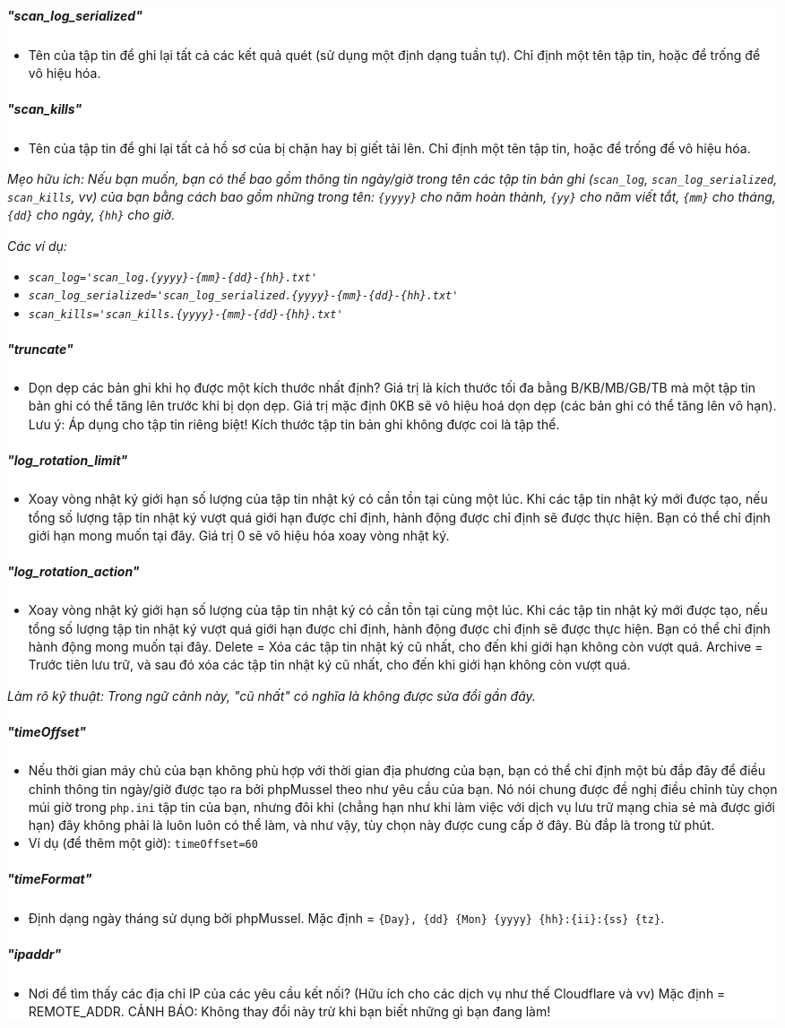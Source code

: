 ##### "scan_log_serialized"
- Tên của tập tin để ghi lại tất cả các kết quả quét (sử dụng một định dạng tuần tự). Chỉ định một tên tập tin, hoặc để trống để vô hiệu hóa.

##### "scan_kills"
- Tên của tập tin để ghi lại tất cả hồ sơ của bị chặn hay bị giết tải lên. Chỉ định một tên tập tin, hoặc để trống để vô hiệu hóa.

*Mẹo hữu ích: Nếu bạn muốn, bạn có thể bao gồm thông tin ngày/giờ trong tên các tập tin bản ghi (`scan_log`, `scan_log_serialized`, `scan_kills`, vv) của bạn bằng cách bao gồm những trong tên: `{yyyy}` cho năm hoàn thành, `{yy}` cho năm viết tắt, `{mm}` cho tháng, `{dd}` cho ngày, `{hh}` cho giờ.*

*Các ví dụ:*
- *`scan_log='scan_log.{yyyy}-{mm}-{dd}-{hh}.txt'`*
- *`scan_log_serialized='scan_log_serialized.{yyyy}-{mm}-{dd}-{hh}.txt'`*
- *`scan_kills='scan_kills.{yyyy}-{mm}-{dd}-{hh}.txt'`*

##### "truncate"
- Dọn dẹp các bản ghi khi họ được một kích thước nhất định? Giá trị là kích thước tối đa bằng B/KB/MB/GB/TB mà một tập tin bản ghi có thể tăng lên trước khi bị dọn dẹp. Giá trị mặc định 0KB sẽ vô hiệu hoá dọn dẹp (các bản ghi có thể tăng lên vô hạn). Lưu ý: Áp dụng cho tập tin riêng biệt! Kích thước tập tin bản ghi không được coi là tập thể.

##### "log_rotation_limit"
- Xoay vòng nhật ký giới hạn số lượng của tập tin nhật ký có cần tồn tại cùng một lúc. Khi các tập tin nhật ký mới được tạo, nếu tổng số lượng tập tin nhật ký vượt quá giới hạn được chỉ định, hành động được chỉ định sẽ được thực hiện. Bạn có thể chỉ định giới hạn mong muốn tại đây. Giá trị 0 sẽ vô hiệu hóa xoay vòng nhật ký.

##### "log_rotation_action"
- Xoay vòng nhật ký giới hạn số lượng của tập tin nhật ký có cần tồn tại cùng một lúc. Khi các tập tin nhật ký mới được tạo, nếu tổng số lượng tập tin nhật ký vượt quá giới hạn được chỉ định, hành động được chỉ định sẽ được thực hiện. Bạn có thể chỉ định hành động mong muốn tại đây. Delete = Xóa các tập tin nhật ký cũ nhất, cho đến khi giới hạn không còn vượt quá. Archive = Trước tiên lưu trữ, và sau đó xóa các tập tin nhật ký cũ nhất, cho đến khi giới hạn không còn vượt quá.

*Làm rõ kỹ thuật: Trong ngữ cảnh này, "cũ nhất" có nghĩa là không được sửa đổi gần đây.*

##### "timeOffset"
- Nếu thời gian máy chủ của bạn không phù hợp với thời gian địa phương của bạn, bạn có thể chỉ định một bù đắp đây để điều chỉnh thông tin ngày/giờ được tạo ra bởi phpMussel theo như yêu cầu của bạn. Nó nói chung được đề nghị điều chỉnh tùy chọn múi giờ trong `php.ini` tập tin của bạn, nhưng đôi khi (chẳng hạn như khi làm việc với dịch vụ lưu trữ mạng chia sẻ mà được giới hạn) đây không phải là luôn luôn có thể làm, và như vậy, tùy chọn này được cung cấp ở đây. Bù đắp là trong từ phút.
- Ví dụ (để thêm một giờ): `timeOffset=60`

##### "timeFormat"
- Định dạng ngày tháng sử dụng bởi phpMussel. Mặc định = `{Day}, {dd} {Mon} {yyyy} {hh}:{ii}:{ss} {tz}`.

##### "ipaddr"
- Nơi để tìm thấy các địa chỉ IP của các yêu cầu kết nối? (Hữu ích cho các dịch vụ như thế Cloudflare và vv) Mặc định = REMOTE_ADDR. CẢNH BÁO: Không thay đổi này trừ khi bạn biết những gì bạn đang làm!
